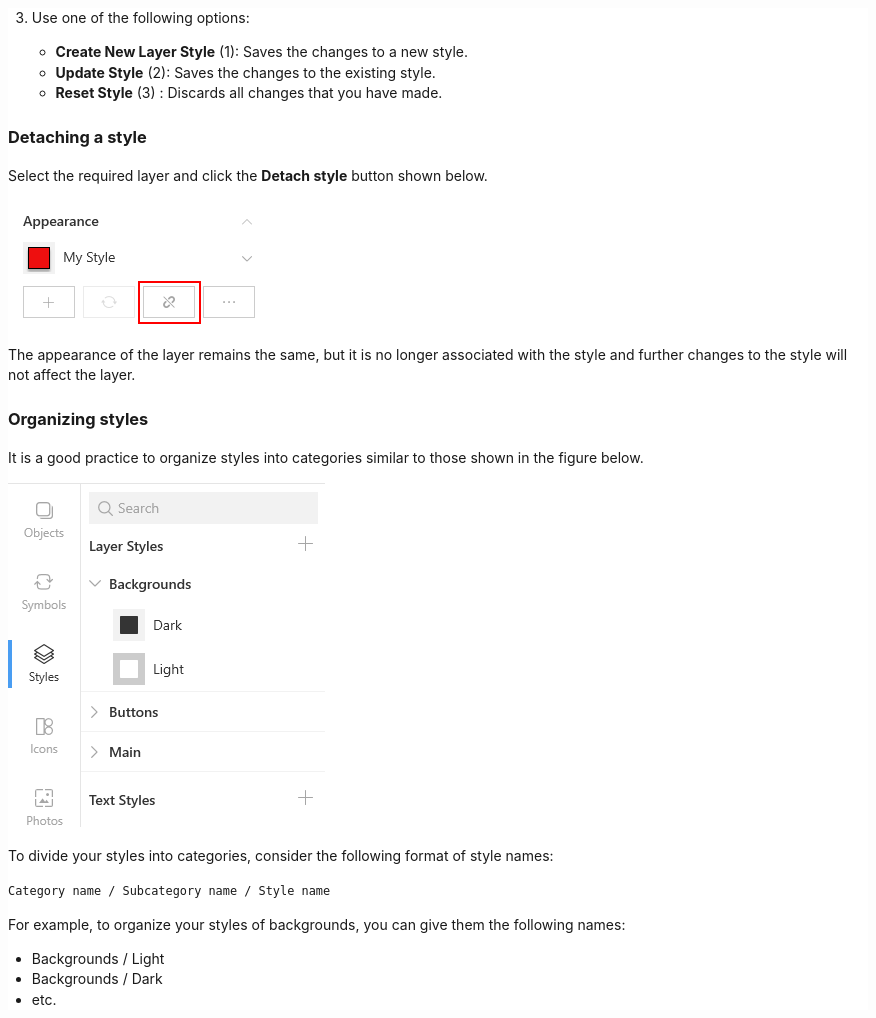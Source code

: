 3. Use one of the following options:

    * **Create New Layer Style** (1): Saves the changes to a new style.
    * **Update Style** (2): Saves the changes to the existing style.
    * **Reset Style** (3) : Discards all changes that you have made.


### Detaching a style

Select the required layer and click the **Detach style** button shown below.

![Detaching a style](public/detaching1.png)

The appearance of the layer remains the same, but it is no longer associated with the style and further changes to the style will not affect the layer.

### Organizing styles

It is a good practice to organize styles into categories similar to those shown in the figure below.

![Layer style categories](public/layers-organizing1.png)

To divide your styles into categories, consider the following format of style names:

`Category name / Subcategory name / Style name`  

For example, to organize your styles of backgrounds, you can give them the following names:

* Backgrounds / Light
* Backgrounds / Dark
* etc.
